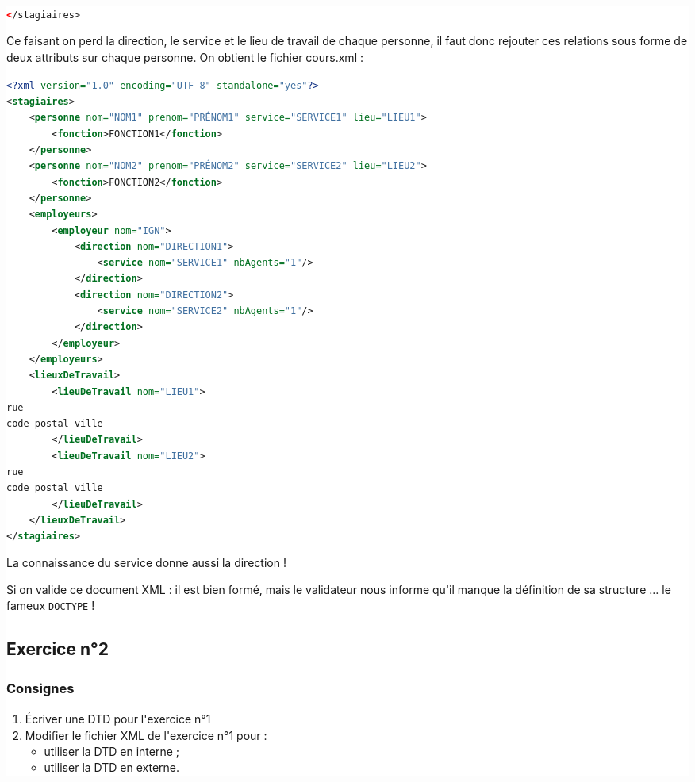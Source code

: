 ```xml
</stagiaires>
```

Ce faisant on perd la direction, le service et le lieu de travail de chaque
personne, il faut donc rejouter ces relations sous forme de deux attributs sur
chaque personne. On obtient le fichier cours.xml :

```xml
<?xml version="1.0" encoding="UTF-8" standalone="yes"?>
<stagiaires>
    <personne nom="NOM1" prenom="PRÉNOM1" service="SERVICE1" lieu="LIEU1">
        <fonction>FONCTION1</fonction>
    </personne>
    <personne nom="NOM2" prenom="PRÉNOM2" service="SERVICE2" lieu="LIEU2">
        <fonction>FONCTION2</fonction>
    </personne>
    <employeurs>
        <employeur nom="IGN">
            <direction nom="DIRECTION1">
                <service nom="SERVICE1" nbAgents="1"/>
            </direction>
            <direction nom="DIRECTION2">
                <service nom="SERVICE2" nbAgents="1"/>
            </direction>
        </employeur>
    </employeurs>
    <lieuxDeTravail>
        <lieuDeTravail nom="LIEU1">
rue
code postal ville
        </lieuDeTravail>
        <lieuDeTravail nom="LIEU2">
rue
code postal ville
        </lieuDeTravail>
    </lieuxDeTravail>
</stagiaires>
```

La connaissance du service donne aussi la direction !

Si on valide ce document XML : il est bien formé, mais le validateur nous
informe qu'il manque la définition de sa structure ... le fameux `DOCTYPE` !

## Exercice n°2 ##

### Consignes ###

1. Écriver une DTD pour l'exercice n°1
2. Modifier le fichier XML de l'exercice n°1 pour :
    * utiliser la DTD en interne ;
    * utiliser la DTD en externe.
